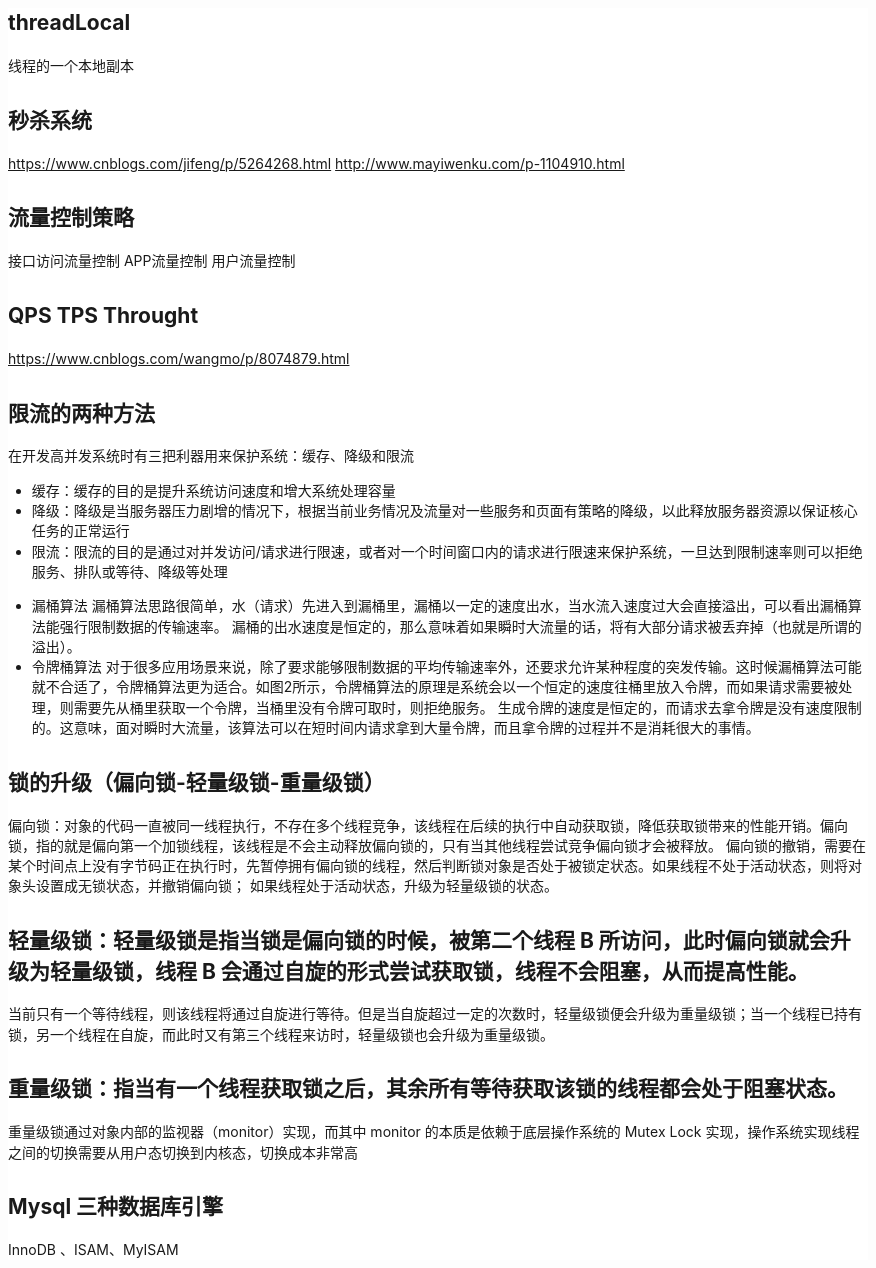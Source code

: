 ## threadLocal
线程的一个本地副本


## 秒杀系统
https://www.cnblogs.com/jifeng/p/5264268.html
http://www.mayiwenku.com/p-1104910.html

## 流量控制策略
接口访问流量控制
APP流量控制
用户流量控制

## QPS TPS Throught
https://www.cnblogs.com/wangmo/p/8074879.html

## 限流的两种方法
在开发高并发系统时有三把利器用来保护系统：缓存、降级和限流
* 缓存：缓存的目的是提升系统访问速度和增大系统处理容量
* 降级：降级是当服务器压力剧增的情况下，根据当前业务情况及流量对一些服务和页面有策略的降级，以此释放服务器资源以保证核心任务的正常运行
* 限流：限流的目的是通过对并发访问/请求进行限速，或者对一个时间窗口内的请求进行限速来保护系统，一旦达到限制速率则可以拒绝服务、排队或等待、降级等处理
- 漏桶算法
	漏桶算法思路很简单，水（请求）先进入到漏桶里，漏桶以一定的速度出水，当水流入速度过大会直接溢出，可以看出漏桶算法能强行限制数据的传输速率。
	漏桶的出水速度是恒定的，那么意味着如果瞬时大流量的话，将有大部分请求被丢弃掉（也就是所谓的溢出）。
- 令牌桶算法
	对于很多应用场景来说，除了要求能够限制数据的平均传输速率外，还要求允许某种程度的突发传输。这时候漏桶算法可能就不合适了，令牌桶算法更为适合。如图2所示，令牌桶算法的原理是系统会以一个恒定的速度往桶里放入令牌，而如果请求需要被处理，则需要先从桶里获取一个令牌，当桶里没有令牌可取时，则拒绝服务。
	生成令牌的速度是恒定的，而请求去拿令牌是没有速度限制的。这意味，面对瞬时大流量，该算法可以在短时间内请求拿到大量令牌，而且拿令牌的过程并不是消耗很大的事情。



## 锁的升级（偏向锁-轻量级锁-重量级锁）
偏向锁：对象的代码一直被同一线程执行，不存在多个线程竞争，该线程在后续的执行中自动获取锁，降低获取锁带来的性能开销。偏向锁，指的就是偏向第一个加锁线程，该线程是不会主动释放偏向锁的，只有当其他线程尝试竞争偏向锁才会被释放。
偏向锁的撤销，需要在某个时间点上没有字节码正在执行时，先暂停拥有偏向锁的线程，然后判断锁对象是否处于被锁定状态。如果线程不处于活动状态，则将对象头设置成无锁状态，并撤销偏向锁；
如果线程处于活动状态，升级为轻量级锁的状态。
 
## 轻量级锁：轻量级锁是指当锁是偏向锁的时候，被第二个线程 B 所访问，此时偏向锁就会升级为轻量级锁，线程 B 会通过自旋的形式尝试获取锁，线程不会阻塞，从而提高性能。
当前只有一个等待线程，则该线程将通过自旋进行等待。但是当自旋超过一定的次数时，轻量级锁便会升级为重量级锁；当一个线程已持有锁，另一个线程在自旋，而此时又有第三个线程来访时，轻量级锁也会升级为重量级锁。
 
## 重量级锁：指当有一个线程获取锁之后，其余所有等待获取该锁的线程都会处于阻塞状态。
重量级锁通过对象内部的监视器（monitor）实现，而其中 monitor 的本质是依赖于底层操作系统的 Mutex Lock 实现，操作系统实现线程之间的切换需要从用户态切换到内核态，切换成本非常高

## Mysql 三种数据库引擎
InnoDB 、ISAM、MyISAM
